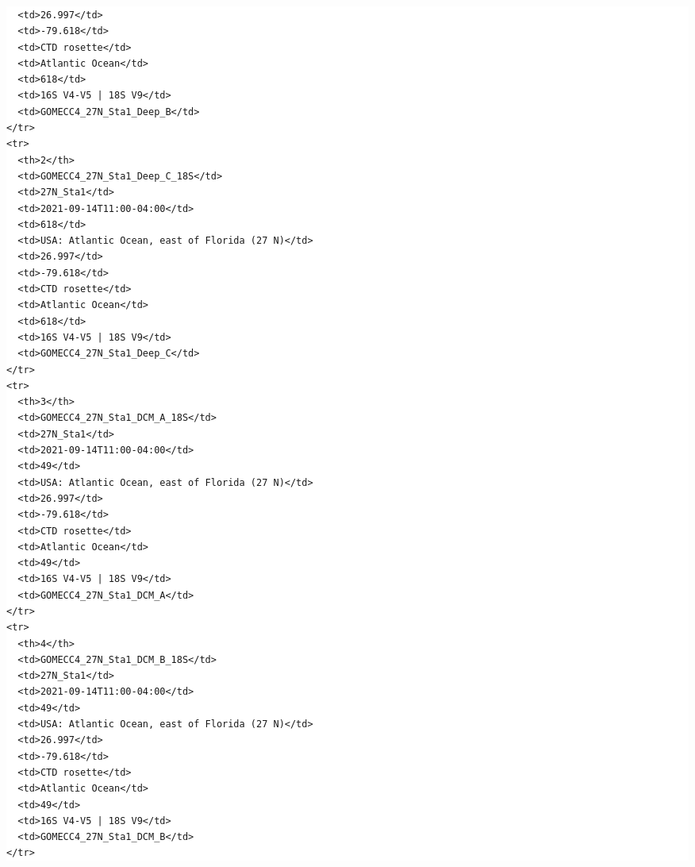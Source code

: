       <td>26.997</td>
      <td>-79.618</td>
      <td>CTD rosette</td>
      <td>Atlantic Ocean</td>
      <td>618</td>
      <td>16S V4-V5 | 18S V9</td>
      <td>GOMECC4_27N_Sta1_Deep_B</td>
    </tr>
    <tr>
      <th>2</th>
      <td>GOMECC4_27N_Sta1_Deep_C_18S</td>
      <td>27N_Sta1</td>
      <td>2021-09-14T11:00-04:00</td>
      <td>618</td>
      <td>USA: Atlantic Ocean, east of Florida (27 N)</td>
      <td>26.997</td>
      <td>-79.618</td>
      <td>CTD rosette</td>
      <td>Atlantic Ocean</td>
      <td>618</td>
      <td>16S V4-V5 | 18S V9</td>
      <td>GOMECC4_27N_Sta1_Deep_C</td>
    </tr>
    <tr>
      <th>3</th>
      <td>GOMECC4_27N_Sta1_DCM_A_18S</td>
      <td>27N_Sta1</td>
      <td>2021-09-14T11:00-04:00</td>
      <td>49</td>
      <td>USA: Atlantic Ocean, east of Florida (27 N)</td>
      <td>26.997</td>
      <td>-79.618</td>
      <td>CTD rosette</td>
      <td>Atlantic Ocean</td>
      <td>49</td>
      <td>16S V4-V5 | 18S V9</td>
      <td>GOMECC4_27N_Sta1_DCM_A</td>
    </tr>
    <tr>
      <th>4</th>
      <td>GOMECC4_27N_Sta1_DCM_B_18S</td>
      <td>27N_Sta1</td>
      <td>2021-09-14T11:00-04:00</td>
      <td>49</td>
      <td>USA: Atlantic Ocean, east of Florida (27 N)</td>
      <td>26.997</td>
      <td>-79.618</td>
      <td>CTD rosette</td>
      <td>Atlantic Ocean</td>
      <td>49</td>
      <td>16S V4-V5 | 18S V9</td>
      <td>GOMECC4_27N_Sta1_DCM_B</td>
    </tr>
  </tbody>
</table>
</div>
